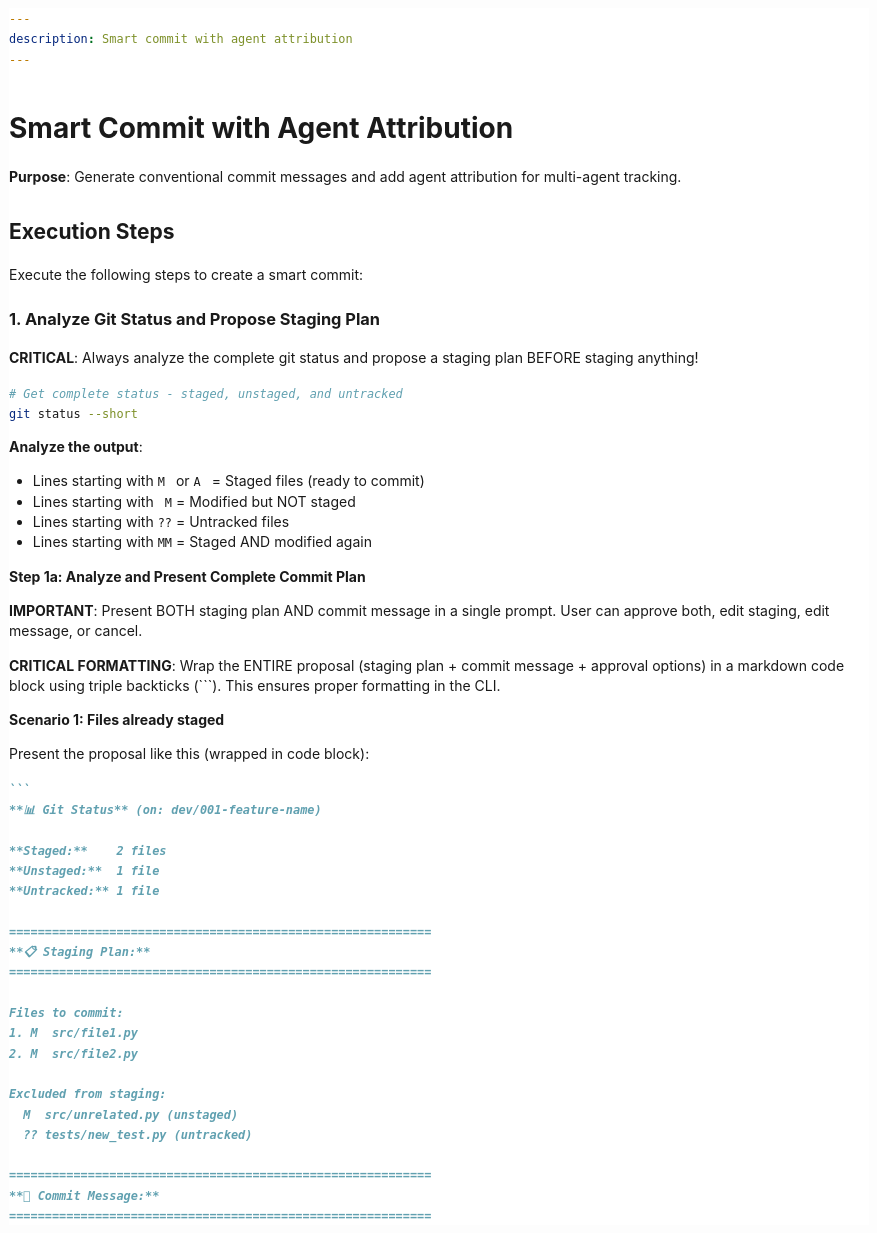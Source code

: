 ```yaml
---
description: Smart commit with agent attribution
---
```


# Smart Commit with Agent Attribution

**Purpose**: Generate conventional commit messages and add agent attribution for multi-agent tracking.

## Execution Steps

Execute the following steps to create a smart commit:

### 1. Analyze Git Status and Propose Staging Plan

**CRITICAL**: Always analyze the complete git status and propose a staging plan BEFORE staging anything!

```bash
# Get complete status - staged, unstaged, and untracked
git status --short
```

**Analyze the output**:
- Lines starting with `M ` or `A ` = Staged files (ready to commit)
- Lines starting with ` M` = Modified but NOT staged
- Lines starting with `??` = Untracked files
- Lines starting with `MM` = Staged AND modified again

**Step 1a: Analyze and Present Complete Commit Plan**

**IMPORTANT**: Present BOTH staging plan AND commit message in a single prompt. User can approve both, edit staging, edit message, or cancel.

**CRITICAL FORMATTING**: Wrap the ENTIRE proposal (staging plan + commit message + approval options) in a markdown code block using triple backticks (```). This ensures proper formatting in the CLI.

**Scenario 1: Files already staged**

Present the proposal like this (wrapped in code block):

````markdown
```
**📊 Git Status** (on: dev/001-feature-name)

**Staged:**    2 files
**Unstaged:**  1 file
**Untracked:** 1 file

===========================================================
**📋 Staging Plan:**
===========================================================

Files to commit:
1. M  src/file1.py
2. M  src/file2.py

Excluded from staging:
  M  src/unrelated.py (unstaged)
  ?? tests/new_test.py (untracked)

===========================================================
**💬 Commit Message:**
===========================================================

````